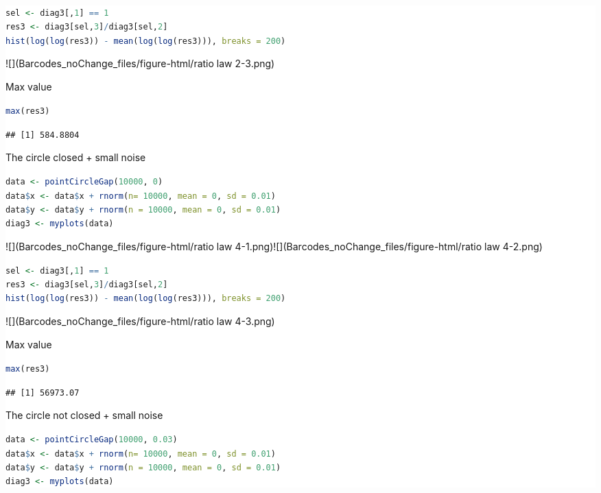 ```r
sel <- diag3[,1] == 1
res3 <- diag3[sel,3]/diag3[sel,2]
hist(log(log(res3)) - mean(log(log(res3))), breaks = 200)
```

![](Barcodes_noChange_files/figure-html/ratio law 2-3.png)

Max value

```r
max(res3)
```

```
## [1] 584.8804
```



The circle closed + small noise



```r
data <- pointCircleGap(10000, 0)
data$x <- data$x + rnorm(n= 10000, mean = 0, sd = 0.01)
data$y <- data$y + rnorm(n = 10000, mean = 0, sd = 0.01)
diag3 <- myplots(data)
```

![](Barcodes_noChange_files/figure-html/ratio law 4-1.png)![](Barcodes_noChange_files/figure-html/ratio law 4-2.png)

```r
sel <- diag3[,1] == 1
res3 <- diag3[sel,3]/diag3[sel,2]
hist(log(log(res3)) - mean(log(log(res3))), breaks = 200)
```

![](Barcodes_noChange_files/figure-html/ratio law 4-3.png)

Max value

```r
max(res3)
```

```
## [1] 56973.07
```



The circle not closed + small noise


```r
data <- pointCircleGap(10000, 0.03)
data$x <- data$x + rnorm(n= 10000, mean = 0, sd = 0.01)
data$y <- data$y + rnorm(n = 10000, mean = 0, sd = 0.01)
diag3 <- myplots(data)
```
